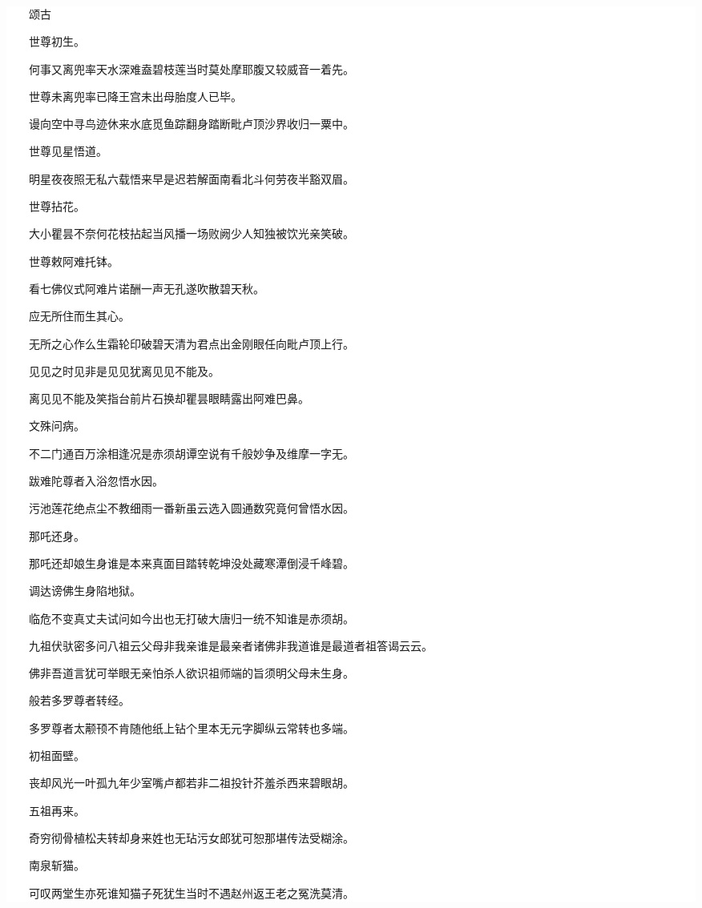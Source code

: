 　　颂古

　　世尊初生。

　　何事又离兜率天水深难盍碧枝莲当时莫处摩耶腹又较威音一着先。

　　世尊未离兜率已降王宫未出母胎度人已毕。

　　谩向空中寻鸟迹休来水底觅鱼踪翻身踏断毗卢顶沙界收归一粟中。

　　世尊见星悟道。

　　明星夜夜照无私六载悟来早是迟若解面南看北斗何劳夜半豁双眉。

　　世尊拈花。

　　大小瞿昙不奈何花枝拈起当风播一场败阙少人知独被饮光亲笑破。

　　世尊敕阿难托钵。

　　看七佛仪式阿难片诺酬一声无孔遂吹散碧天秋。

　　应无所住而生其心。

　　无所之心作么生霜轮印破碧天清为君点出金刚眼任向毗卢顶上行。

　　见见之时见非是见见犹离见见不能及。

　　离见见不能及笑指台前片石换却瞿昙眼睛露出阿难巴鼻。

　　文殊问病。

　　不二门通百万涂相逢况是赤须胡谭空说有千般妙争及维摩一字无。

　　跋难陀尊者入浴忽悟水因。

　　污池莲花绝点尘不教细雨一番新虽云选入圆通数究竟何曾悟水因。

　　那吒还身。

　　那吒还却娘生身谁是本来真面目踏转乾坤没处藏寒潭倒浸千峰碧。

　　调达谤佛生身陷地狱。

　　临危不变真丈夫试问如今出也无打破大唐归一统不知谁是赤须胡。

　　九祖伏驮密多问八祖云父母非我亲谁是最亲者诸佛非我道谁是最道者祖答谒云云。

　　佛非吾道言犹可举眼无亲怕杀人欲识祖师端的旨须明父母未生身。

　　般若多罗尊者转经。

　　多罗尊者太颟顸不肯随他纸上钻个里本无元字脚纵云常转也多端。

　　初祖面壁。

　　丧却风光一叶孤九年少室嘴卢都若非二祖投针芥羞杀西来碧眼胡。

　　五祖再来。

　　奇穷彻骨植松夫转却身来姓也无玷污女郎犹可恕那堪传法受糊涂。

　　南泉斩猫。

　　可叹两堂生亦死谁知猫子死犹生当时不遇赵州返王老之冤洗莫清。
